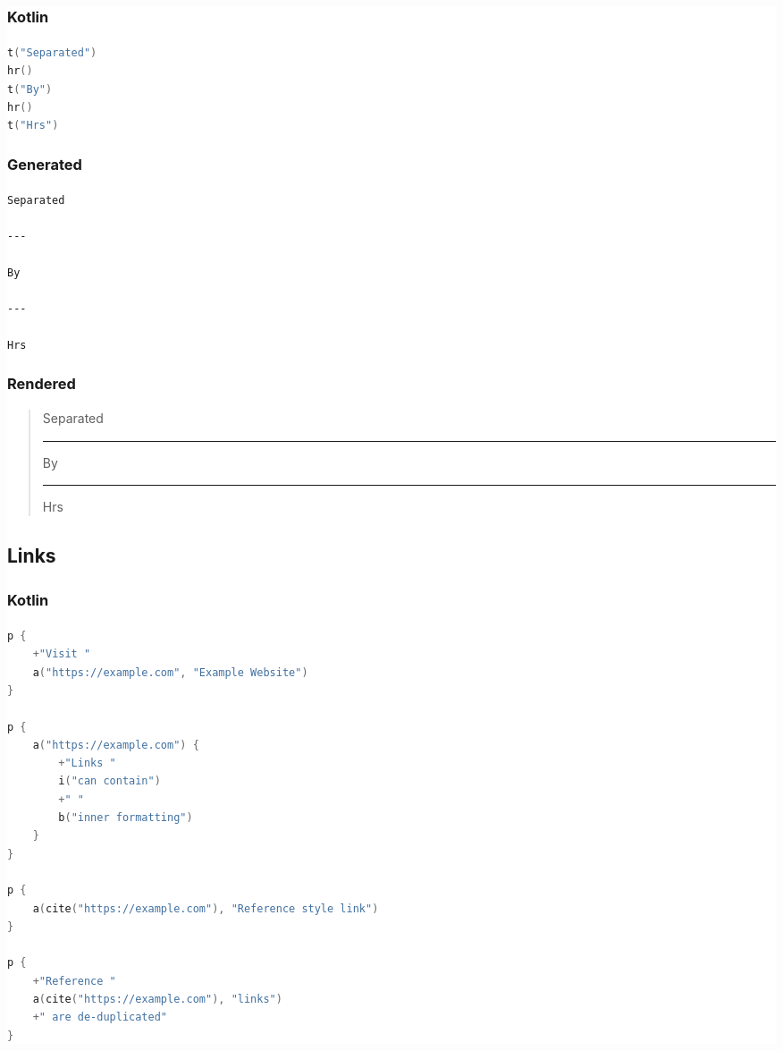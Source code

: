 ### Kotlin

```kotlin
t("Separated")
hr()
t("By")
hr()
t("Hrs")
```

### Generated

```markdown
Separated

---

By

---

Hrs
```

### Rendered

> Separated
> 
> ---
> 
> By
> 
> ---
> 
> Hrs

## Links

### Kotlin

```kotlin
p {
    +"Visit "
    a("https://example.com", "Example Website")
}

p {
    a("https://example.com") {
        +"Links "
        i("can contain")
        +" "
        b("inner formatting")
    }
}

p {
    a(cite("https://example.com"), "Reference style link")
}

p {
    +"Reference "
    a(cite("https://example.com"), "links")
    +" are de-duplicated"
}
```